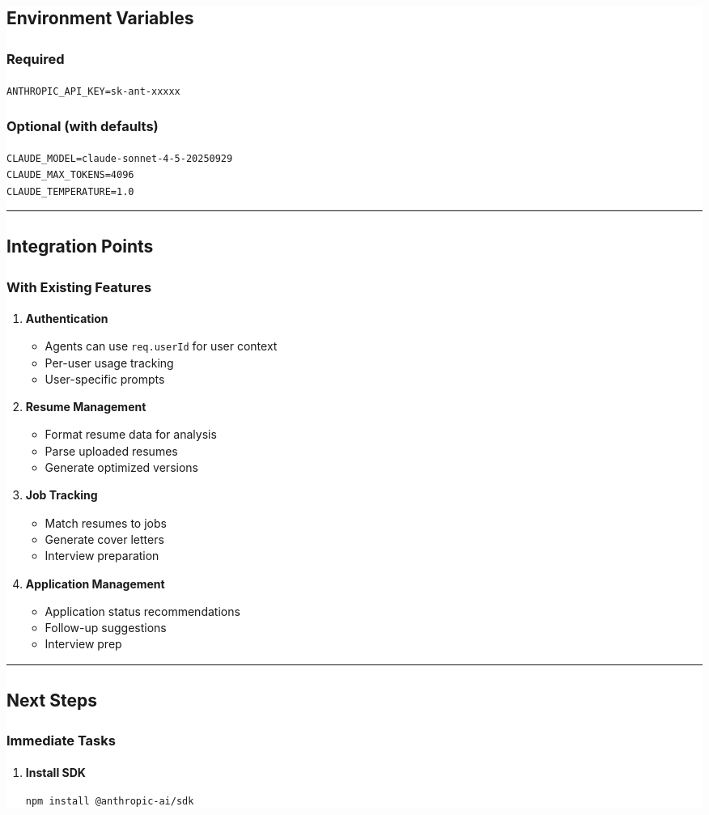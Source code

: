 
## Environment Variables

### Required

```env
ANTHROPIC_API_KEY=sk-ant-xxxxx
```

### Optional (with defaults)

```env
CLAUDE_MODEL=claude-sonnet-4-5-20250929
CLAUDE_MAX_TOKENS=4096
CLAUDE_TEMPERATURE=1.0
```

---

## Integration Points

### With Existing Features

1. **Authentication**
   - Agents can use `req.userId` for user context
   - Per-user usage tracking
   - User-specific prompts

2. **Resume Management**
   - Format resume data for analysis
   - Parse uploaded resumes
   - Generate optimized versions

3. **Job Tracking**
   - Match resumes to jobs
   - Generate cover letters
   - Interview preparation

4. **Application Management**
   - Application status recommendations
   - Follow-up suggestions
   - Interview prep

---

## Next Steps

### Immediate Tasks

1. **Install SDK**
   ```bash
   npm install @anthropic-ai/sdk
   ```
